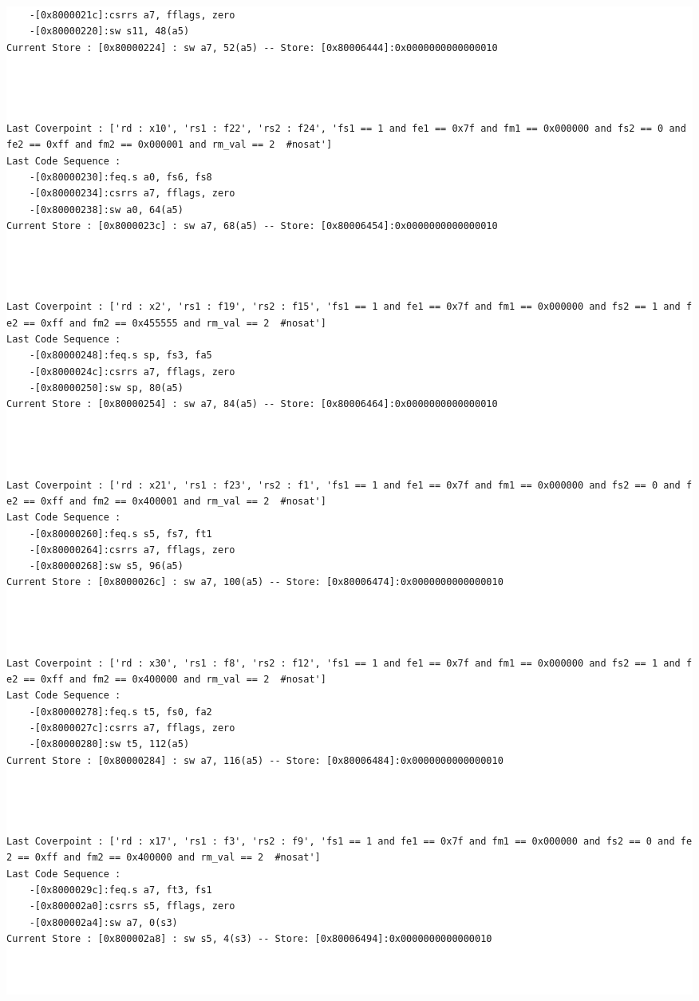 ```
	-[0x8000021c]:csrrs a7, fflags, zero
	-[0x80000220]:sw s11, 48(a5)
Current Store : [0x80000224] : sw a7, 52(a5) -- Store: [0x80006444]:0x0000000000000010




Last Coverpoint : ['rd : x10', 'rs1 : f22', 'rs2 : f24', 'fs1 == 1 and fe1 == 0x7f and fm1 == 0x000000 and fs2 == 0 and fe2 == 0xff and fm2 == 0x000001 and rm_val == 2  #nosat']
Last Code Sequence : 
	-[0x80000230]:feq.s a0, fs6, fs8
	-[0x80000234]:csrrs a7, fflags, zero
	-[0x80000238]:sw a0, 64(a5)
Current Store : [0x8000023c] : sw a7, 68(a5) -- Store: [0x80006454]:0x0000000000000010




Last Coverpoint : ['rd : x2', 'rs1 : f19', 'rs2 : f15', 'fs1 == 1 and fe1 == 0x7f and fm1 == 0x000000 and fs2 == 1 and fe2 == 0xff and fm2 == 0x455555 and rm_val == 2  #nosat']
Last Code Sequence : 
	-[0x80000248]:feq.s sp, fs3, fa5
	-[0x8000024c]:csrrs a7, fflags, zero
	-[0x80000250]:sw sp, 80(a5)
Current Store : [0x80000254] : sw a7, 84(a5) -- Store: [0x80006464]:0x0000000000000010




Last Coverpoint : ['rd : x21', 'rs1 : f23', 'rs2 : f1', 'fs1 == 1 and fe1 == 0x7f and fm1 == 0x000000 and fs2 == 0 and fe2 == 0xff and fm2 == 0x400001 and rm_val == 2  #nosat']
Last Code Sequence : 
	-[0x80000260]:feq.s s5, fs7, ft1
	-[0x80000264]:csrrs a7, fflags, zero
	-[0x80000268]:sw s5, 96(a5)
Current Store : [0x8000026c] : sw a7, 100(a5) -- Store: [0x80006474]:0x0000000000000010




Last Coverpoint : ['rd : x30', 'rs1 : f8', 'rs2 : f12', 'fs1 == 1 and fe1 == 0x7f and fm1 == 0x000000 and fs2 == 1 and fe2 == 0xff and fm2 == 0x400000 and rm_val == 2  #nosat']
Last Code Sequence : 
	-[0x80000278]:feq.s t5, fs0, fa2
	-[0x8000027c]:csrrs a7, fflags, zero
	-[0x80000280]:sw t5, 112(a5)
Current Store : [0x80000284] : sw a7, 116(a5) -- Store: [0x80006484]:0x0000000000000010




Last Coverpoint : ['rd : x17', 'rs1 : f3', 'rs2 : f9', 'fs1 == 1 and fe1 == 0x7f and fm1 == 0x000000 and fs2 == 0 and fe2 == 0xff and fm2 == 0x400000 and rm_val == 2  #nosat']
Last Code Sequence : 
	-[0x8000029c]:feq.s a7, ft3, fs1
	-[0x800002a0]:csrrs s5, fflags, zero
	-[0x800002a4]:sw a7, 0(s3)
Current Store : [0x800002a8] : sw s5, 4(s3) -- Store: [0x80006494]:0x0000000000000010




```